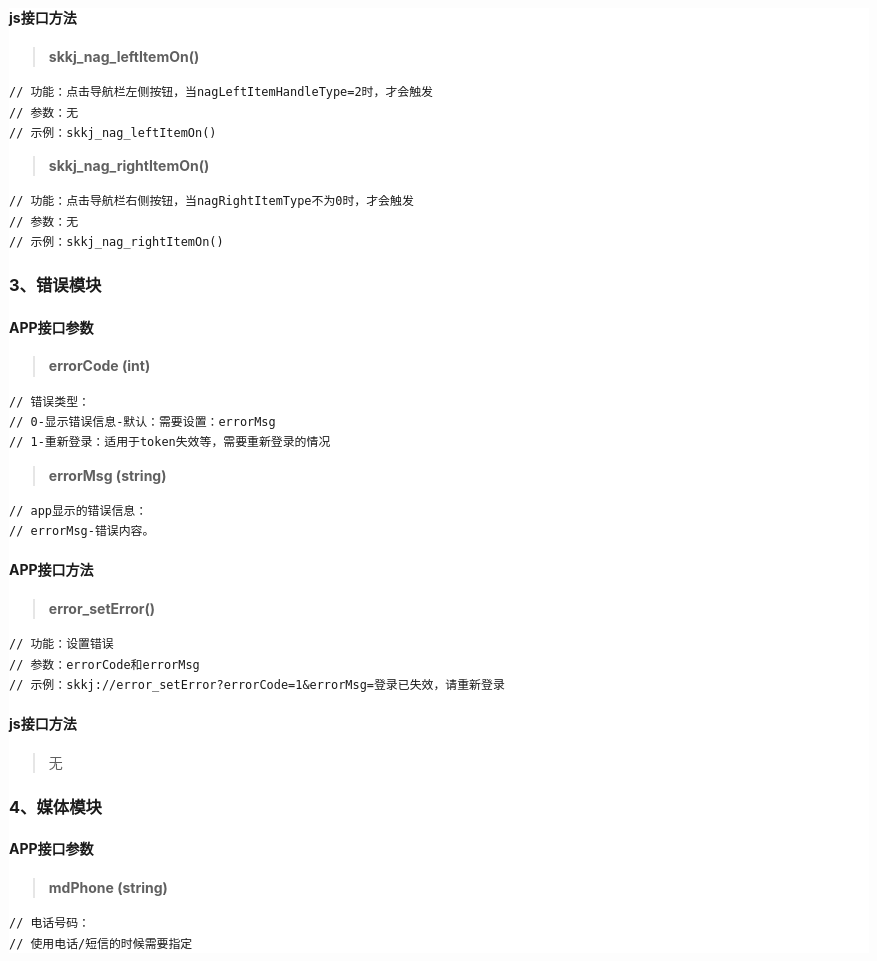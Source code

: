 #### js接口方法

> **skkj\_nag\_leftItemOn()**

```
// 功能：点击导航栏左侧按钮，当nagLeftItemHandleType=2时，才会触发
// 参数：无
// 示例：skkj_nag_leftItemOn()
```

> **skkj\_nag\_rightItemOn()**

```
// 功能：点击导航栏右侧按钮，当nagRightItemType不为0时，才会触发
// 参数：无
// 示例：skkj_nag_rightItemOn()
```

### 3、错误模块

#### APP接口参数

> **errorCode (int)**

```
// 错误类型：
// 0-显示错误信息-默认：需要设置：errorMsg
// 1-重新登录：适用于token失效等，需要重新登录的情况
```

> **errorMsg (string)**

```
// app显示的错误信息：
// errorMsg-错误内容。
```

#### APP接口方法

> **error_setError()**

```
// 功能：设置错误
// 参数：errorCode和errorMsg
// 示例：skkj://error_setError?errorCode=1&errorMsg=登录已失效，请重新登录
```

#### js接口方法

> 无

### 4、媒体模块

#### APP接口参数

> **mdPhone (string)**

```
// 电话号码：
// 使用电话/短信的时候需要指定
```

